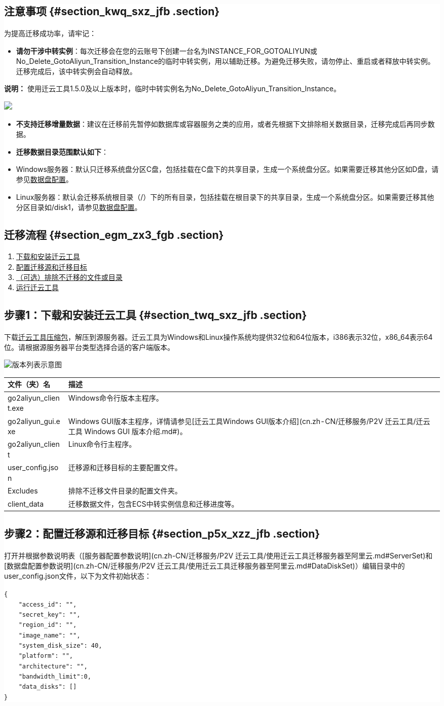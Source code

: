 
## 注意事项 {#section_kwq_sxz_jfb .section}

为提高迁移成功率，请牢记：

-   **请勿干涉中转实例**：每次迁移会在您的云账号下创建一台名为INSTANCE\_FOR\_GOTOALIYUN或No\_Delete\_GotoAliyun\_Transition\_Instance的临时中转实例，用以辅助迁移。为避免迁移失败，请勿停止、重启或者释放中转实例。迁移完成后，该中转实例会自动释放。

**说明：** 使用迁云工具1.5.0及以上版本时，临时中转实例名为No\_Delete\_GotoAliyun\_Transition\_Instance。

![](http://static-aliyun-doc.oss-cn-hangzhou.aliyuncs.com/assets/img/9833/155600891038950_zh-CN.png)

-   **不支持迁移增量数据**：建议在迁移前先暂停如数据库或容器服务之类的应用，或者先根据下文排除相关数据目录，迁移完成后再同步数据。

-   **迁移数据目录范围默认如下**：

-   Windows服务器：默认只迁移系统盘分区C盘，包括挂载在C盘下的共享目录，生成一个系统盘分区。如果需要迁移其他分区如D盘，请参见[数据盘配置](#DataDiskSet)。
-   Linux服务器：默认会迁移系统根目录（/）下的所有目录，包括挂载在根目录下的共享目录，生成一个系统盘分区。如果需要迁移其他分区目录如/disk1，请参见[数据盘配置](#DataDiskSet)。

## 迁移流程 {#section_egm_zx3_fgb .section}

1.  [下载和安装迁云工具](#section_twq_sxz_jfb)
2.  [配置迁移源和迁移目标](#section_p5x_xzz_jfb)
3.  [（可选）排除不迁移的文件或目录](#section_tzq_sxz_jfb)
4.  [运行迁云工具](#section_uz1_md1_kfb)

## 步骤1：下载和安装迁云工具 {#section_twq_sxz_jfb .section}

下载[迁云工具压缩包](http://p2v-tools.oss-cn-hangzhou.aliyuncs.com/Alibaba_Cloud_Migration_Tool.zip)，解压到源服务器。迁云工具为Windows和Linux操作系统均提供32位和64位版本，i386表示32位，x86\_64表示64位。请根据源服务器平台类型选择合适的客户端版本。

![](images/34986_zh-CN.png "版本列表示意图")

|文件（夹）名|描述|
|:-----|:-|
|go2aliyun\_client.exe|Windows命令行版本主程序。|
|go2aliyun\_gui.exe|Windows GUI版本主程序，详情请参见[迁云工具Windows GUI版本介绍](cn.zh-CN/迁移服务/P2V 迁云工具/迁云工具 Windows GUI 版本介绍.md#)。|
|go2aliyun\_client|Linux命令行主程序。|
|user\_config.json|迁移源和迁移目标的主要配置文件。|
|Excludes|排除不迁移文件目录的配置文件夹。|
|client\_data|迁移数据文件，包含ECS中转实例信息和迁移进度等。|

## 步骤2：配置迁移源和迁移目标 {#section_p5x_xzz_jfb .section}

打开并根据参数说明表（[服务器配置参数说明](cn.zh-CN/迁移服务/P2V 迁云工具/使用迁云工具迁移服务器至阿里云.md#ServerSet)和[数据盘配置参数说明](cn.zh-CN/迁移服务/P2V 迁云工具/使用迁云工具迁移服务器至阿里云.md#DataDiskSet)）编辑目录中的user\_config.json文件，以下为文件初始状态：

```
{
    "access_id": "",
    "secret_key": "",
    "region_id": "",
    "image_name": "",
    "system_disk_size": 40,
    "platform": "",
    "architecture": "",
    "bandwidth_limit":0,
    "data_disks": []
}
```
